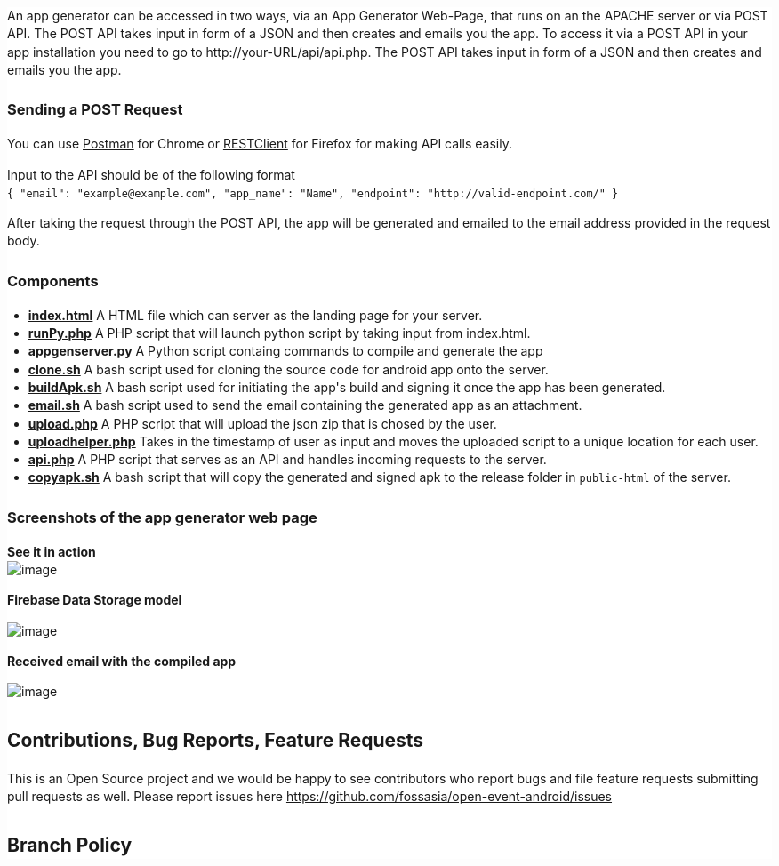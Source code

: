 An app generator can be accessed in two ways, via an App Generator Web-Page, that runs on an the APACHE server or via POST API. The POST API takes input in form of a JSON and then creates and emails you the app. To access it via a POST API in your app installation you need to go to http://your-URL/api/api.php. The POST API takes input in form of a JSON and then creates and emails you the app.

### Sending a POST Request

You can use [Postman](https://chrome.google.com/webstore/detail/postman/fhbjgbiflinjbdggehcddcbncdddomop?hl=en) for Chrome or [RESTClient](https://addons.mozilla.org/de/firefox/addon/restclient/) for Firefox for making API calls easily.

Input to the API should be of the following format <br>
```{ "email": "example@example.com", "app_name": "Name", "endpoint": "http://valid-endpoint.com/" } ```<br>

After taking the request through the POST API, the app will be generated and emailed to the email address provided in the request body.

### Components

* **[index.html](https://github.com/fossasia/open-event-android/blob/master/apk-generator/index.html)** A HTML file which can server as the landing page for your server.
* **[runPy.php](https://github.com/fossasia/open-event-android/blob/master/apk-generator/scripts/runPy.php)** A PHP script that will launch python script by taking input from index.html.
* **[appgenserver.py](https://github.com/fossasia/open-event-android/blob/master/apk-generator/scripts/appgenserver.py)** A Python script containg commands to compile and generate the app
* **[clone.sh](https://github.com/fossasia/open-event-android/blob/master/apk-generator/scripts/clone.sh)** A bash script used for cloning the source code for android app onto the server.
* **[buildApk.sh](https://github.com/fossasia/open-event-android/blob/master/apk-generator/scripts/buildApk.sh)** A bash script used for initiating the app's build and signing it once the app has been generated.
* **[email.sh](https://github.com/fossasia/open-event-android/blob/master/apk-generator/scripts/email.sh)** A bash script used to send the email containing the generated app as an attachment.
* **[upload.php](https://github.com/fossasia/open-event-android/blob/development/apk-generator/scripts/upload.php)** A PHP script that will upload the json zip that is chosed by the user.
* **[uploadhelper.php](https://github.com/fossasia/open-event-android/blob/development/apk-generator/scripts/uploadHelper.php)** Takes in the timestamp of user as input and moves the uploaded script to a unique location for each user.
* **[api.php](https://github.com/fossasia/open-event-android/blob/development/apk-generator/api/api.php)** A PHP script that serves as an API and handles incoming requests to the server.
* **[copyapk.sh](https://github.com/fossasia/open-event-android/blob/development/apk-generator/scripts/copyApk.sh)** A bash script that will copy the generated and signed apk to the release folder in `public-html` of the server.

### Screenshots of the app generator web page
**See it in action** <br>
![image](docs/screenshots/generator-preview.gif) <br>

**Firebase Data Storage model** <br>

![image](http://i.imgur.com/jGVuOxS.png)


**Received email with the compiled app**

![image](docs/screenshots/email.png)

## Contributions, Bug Reports, Feature Requests

This is an Open Source project and we would be happy to see contributors who report bugs and file feature requests submitting pull requests as well. Please report issues here https://github.com/fossasia/open-event-android/issues

## Branch Policy

```